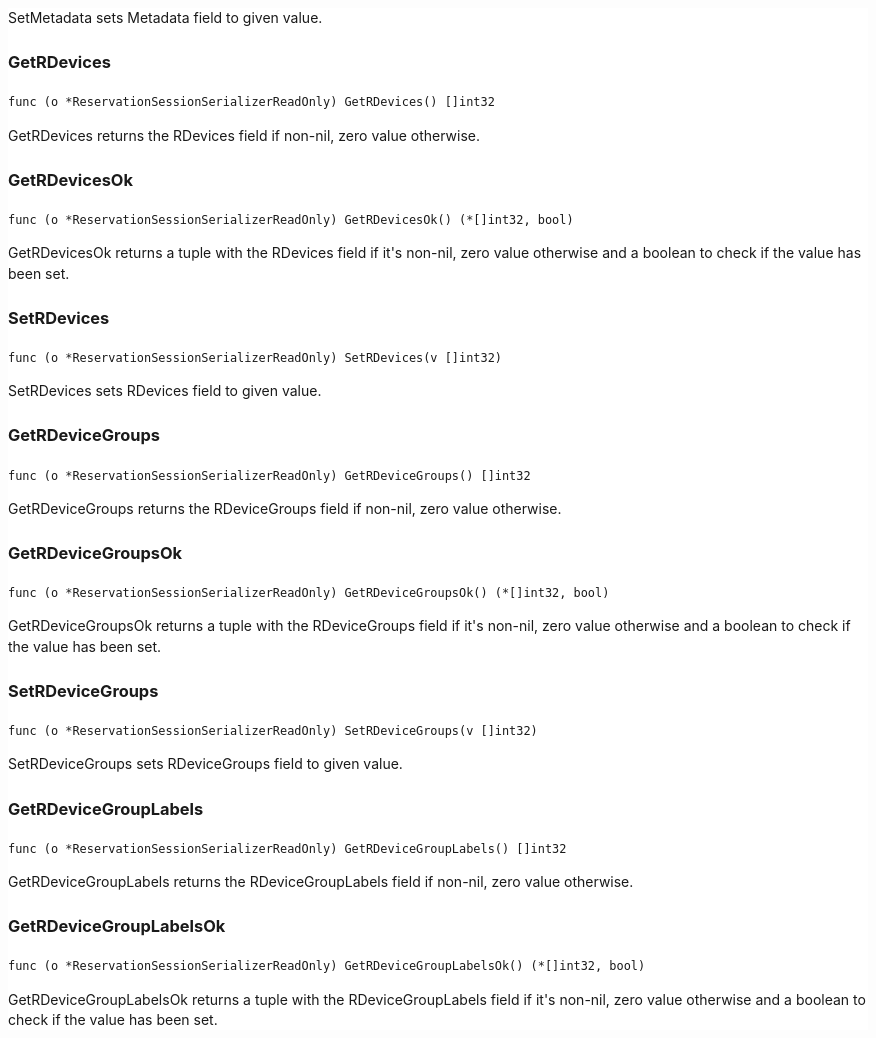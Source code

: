 SetMetadata sets Metadata field to given value.


### GetRDevices

`func (o *ReservationSessionSerializerReadOnly) GetRDevices() []int32`

GetRDevices returns the RDevices field if non-nil, zero value otherwise.

### GetRDevicesOk

`func (o *ReservationSessionSerializerReadOnly) GetRDevicesOk() (*[]int32, bool)`

GetRDevicesOk returns a tuple with the RDevices field if it's non-nil, zero value otherwise
and a boolean to check if the value has been set.

### SetRDevices

`func (o *ReservationSessionSerializerReadOnly) SetRDevices(v []int32)`

SetRDevices sets RDevices field to given value.


### GetRDeviceGroups

`func (o *ReservationSessionSerializerReadOnly) GetRDeviceGroups() []int32`

GetRDeviceGroups returns the RDeviceGroups field if non-nil, zero value otherwise.

### GetRDeviceGroupsOk

`func (o *ReservationSessionSerializerReadOnly) GetRDeviceGroupsOk() (*[]int32, bool)`

GetRDeviceGroupsOk returns a tuple with the RDeviceGroups field if it's non-nil, zero value otherwise
and a boolean to check if the value has been set.

### SetRDeviceGroups

`func (o *ReservationSessionSerializerReadOnly) SetRDeviceGroups(v []int32)`

SetRDeviceGroups sets RDeviceGroups field to given value.


### GetRDeviceGroupLabels

`func (o *ReservationSessionSerializerReadOnly) GetRDeviceGroupLabels() []int32`

GetRDeviceGroupLabels returns the RDeviceGroupLabels field if non-nil, zero value otherwise.

### GetRDeviceGroupLabelsOk

`func (o *ReservationSessionSerializerReadOnly) GetRDeviceGroupLabelsOk() (*[]int32, bool)`

GetRDeviceGroupLabelsOk returns a tuple with the RDeviceGroupLabels field if it's non-nil, zero value otherwise
and a boolean to check if the value has been set.
